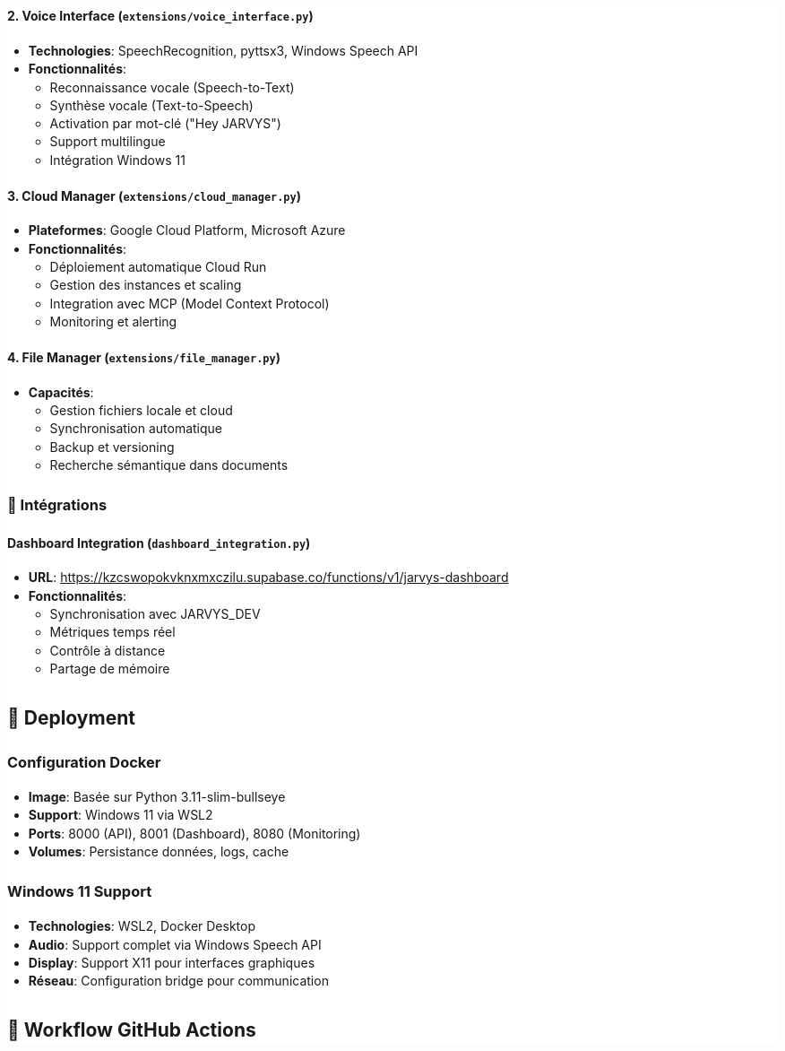 #### 2. Voice Interface (`extensions/voice_interface.py`)
- **Technologies**: SpeechRecognition, pyttsx3, Windows Speech API
- **Fonctionnalités**:
  - Reconnaissance vocale (Speech-to-Text)
  - Synthèse vocale (Text-to-Speech)
  - Activation par mot-clé ("Hey JARVYS")
  - Support multilingue
  - Intégration Windows 11

#### 3. Cloud Manager (`extensions/cloud_manager.py`)
- **Plateformes**: Google Cloud Platform, Microsoft Azure
- **Fonctionnalités**:
  - Déploiement automatique Cloud Run
  - Gestion des instances et scaling
  - Integration avec MCP (Model Context Protocol)
  - Monitoring et alerting

#### 4. File Manager (`extensions/file_manager.py`)
- **Capacités**:
  - Gestion fichiers locale et cloud
  - Synchronisation automatique
  - Backup et versioning
  - Recherche sémantique dans documents

### 🔗 Intégrations

#### Dashboard Integration (`dashboard_integration.py`)
- **URL**: https://kzcswopokvknxmxczilu.supabase.co/functions/v1/jarvys-dashboard
- **Fonctionnalités**:
  - Synchronisation avec JARVYS_DEV
  - Métriques temps réel
  - Contrôle à distance
  - Partage de mémoire

## 🐳 Deployment

### Configuration Docker
- **Image**: Basée sur Python 3.11-slim-bullseye
- **Support**: Windows 11 via WSL2
- **Ports**: 8000 (API), 8001 (Dashboard), 8080 (Monitoring)
- **Volumes**: Persistance données, logs, cache

### Windows 11 Support
- **Technologies**: WSL2, Docker Desktop
- **Audio**: Support complet via Windows Speech API
- **Display**: Support X11 pour interfaces graphiques
- **Réseau**: Configuration bridge pour communication

## 🔄 Workflow GitHub Actions
